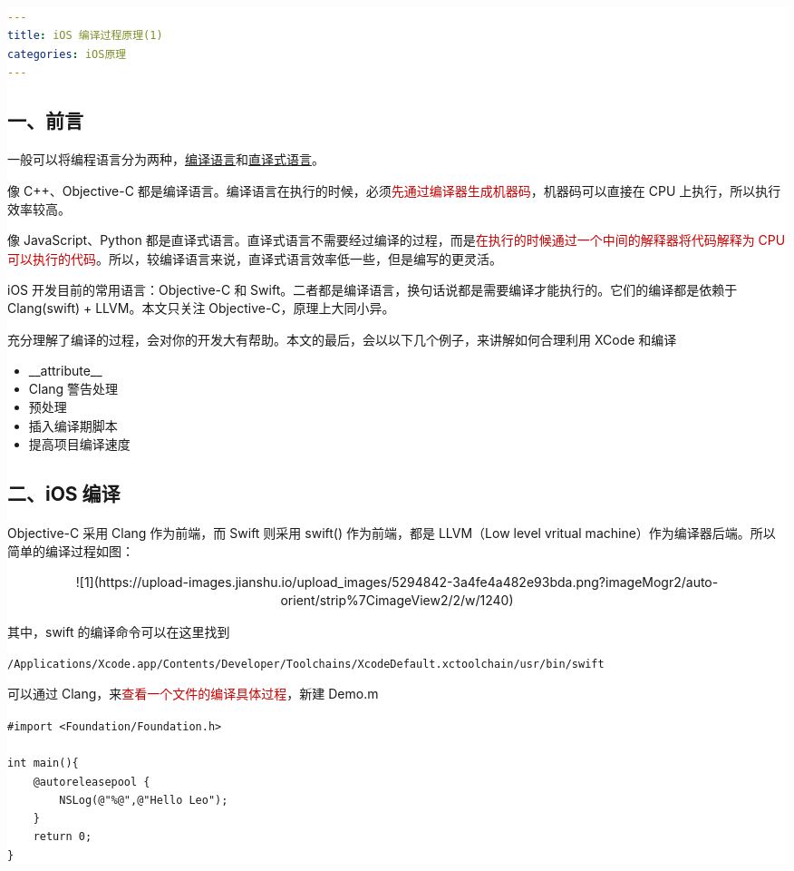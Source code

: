 ```yaml
---
title: iOS 编译过程原理(1)
categories: iOS原理
---
```



## 一、前言

一般可以将编程语言分为两种，[编译语言](https://zh.wikipedia.org/wiki/%E7%B7%A8%E8%AD%AF%E8%AA%9E%E8%A8%80)和[直译式语言](https://en.wikipedia.org/wiki/Interpreted_language)。

像 C++、Objective-C 都是编译语言。编译语言在执行的时候，必须<font color=#cc0000>先通过编译器生成机器码</font>，机器码可以直接在 CPU 上执行，所以执行效率较高。

像 JavaScript、Python 都是直译式语言。直译式语言不需要经过编译的过程，而是<font color=#cc0000>在执行的时候通过一个中间的解释器将代码解释为 CPU 可以执行的代码</font>。所以，较编译语言来说，直译式语言效率低一些，但是编写的更灵活。

iOS 开发目前的常用语言：Objective-C 和 Swift。二者都是编译语言，换句话说都是需要编译才能执行的。它们的编译都是依赖于 Clang(swift) + LLVM。本文只关注 Objective-C，原理上大同小异。

充分理解了编译的过程，会对你的开发大有帮助。本文的最后，会以以下几个例子，来讲解如何合理利用 XCode 和编译

*   \_\_attribute\_\_
*   Clang 警告处理
*   预处理
*   插入编译期脚本
*   提高项目编译速度


## 二、iOS 编译

Objective-C 采用 Clang 作为前端，而 Swift 则采用 swift() 作为前端，都是 LLVM（Low level vritual machine）作为编译器后端。所以简单的编译过程如图：

<center>
![1](https://upload-images.jianshu.io/upload_images/5294842-3a4fe4a482e93bda.png?imageMogr2/auto-orient/strip%7CimageView2/2/w/1240)
</center>

其中，swift 的编译命令可以在这里找到

```
/Applications/Xcode.app/Contents/Developer/Toolchains/XcodeDefault.xctoolchain/usr/bin/swift
```

可以通过 Clang，来<font color=#cc0000>查看一个文件的编译具体过程</font>，新建 Demo.m

```
#import <Foundation/Foundation.h>
  
int main(){
    @autoreleasepool {
        NSLog(@"%@",@"Hello Leo");
    }
    return 0;
}
```
